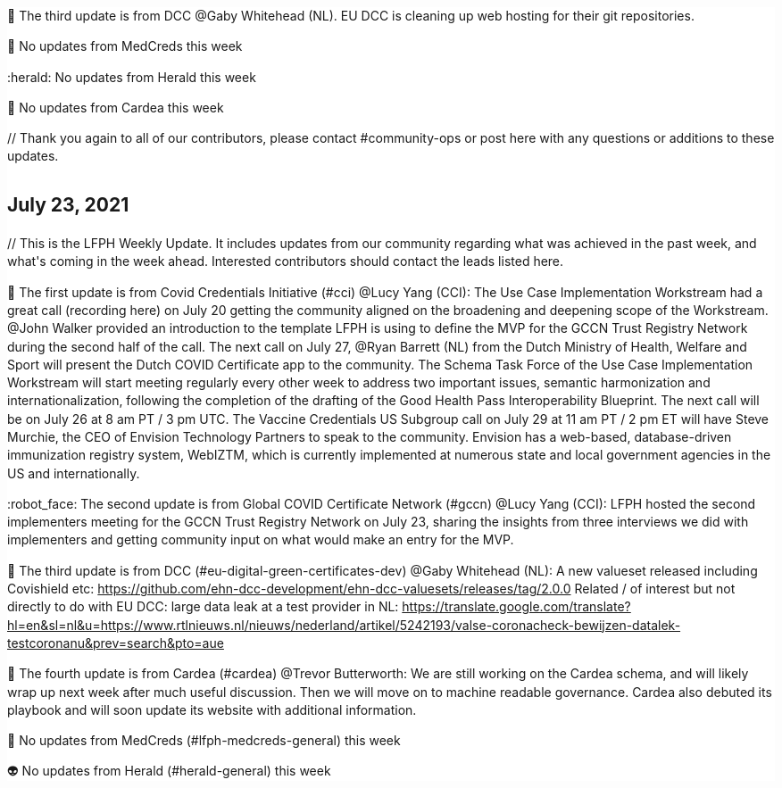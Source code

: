 
:cucumber: The third update is from DCC @Gaby Whitehead (NL). EU DCC is cleaning up web hosting for their git repositories.

:carrot: No updates from MedCreds this week

:herald: No updates from Herald this week

:avocado: No updates from Cardea this week

// Thank you again to all of our contributors, please contact #community-ops or post here with any questions or additions to these updates.

## July 23, 2021

// This is the LFPH Weekly Update. It includes updates from our community regarding what was achieved in the past week, and what's coming in the week ahead. Interested contributors should contact the leads listed here.

:ghost: The first update is from Covid Credentials Initiative (#cci) @Lucy Yang (CCI):
The Use Case Implementation Workstream had a great call (recording here)  on July 20 getting the community aligned on the broadening and deepening scope of the Workstream. @John Walker provided an introduction to the template LFPH is using to define the MVP for the GCCN Trust Registry Network during the second half of the call. The next call on July 27, @Ryan Barrett (NL) from the Dutch Ministry of Health, Welfare and Sport will present the Dutch COVID Certificate app to the community.
The Schema Task Force of the Use Case Implementation Workstream will start meeting regularly every other week to address two important issues, semantic harmonization and internationalization, following the completion of the drafting of the Good Health Pass Interoperability Blueprint. The next call will be on July 26 at 8 am PT / 3 pm UTC.
The Vaccine Credentials US Subgroup call on July 29 at 11 am PT / 2 pm ET will have Steve Murchie, the CEO of Envision Technology Partners to speak to the community. Envision has a web-based, database-driven immunization registry system, WebIZTM, which is currently implemented at numerous state and local government agencies in the US and internationally.

:robot_face: The second update is from Global COVID Certificate Network (#gccn) @Lucy Yang (CCI):
LFPH hosted the second implementers meeting for the GCCN Trust Registry Network on July 23, sharing the insights from three interviews we did with implementers and getting community input on what would make an entry for the MVP.

:clown_face: The third update is from DCC (#eu-digital-green-certificates-dev) @Gaby Whitehead (NL):
A new valueset released including Covishield etc: https://github.com/ehn-dcc-development/ehn-dcc-valuesets/releases/tag/2.0.0
Related / of interest but not directly to do with EU DCC: large data leak at a test provider in NL: https://translate.google.com/translate?hl=en&sl=nl&u=https://www.rtlnieuws.nl/nieuws/nederland/artikel/5242193/valse-coronacheck-bewijzen-datalek-testcoronanu&prev=search&pto=aue

:space_invader: The fourth update is from Cardea (#cardea) @Trevor Butterworth:
We are still working on the Cardea schema, and will likely wrap up next week after much useful discussion. Then we will move on to machine readable governance. Cardea also debuted its playbook and will soon update its website with additional information.

:japanese_ogre: No updates from MedCreds (#lfph-medcreds-general) this week

:alien: No updates from Herald (#herald-general) this week
